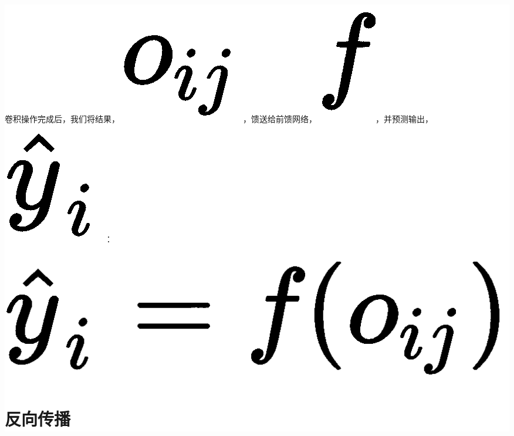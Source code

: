 卷积操作完成后，我们将结果，![](img/d17ac902-2af3-4c84-b127-3ba512459135.png)，馈送给前馈网络，![](img/a9e5a9e6-0ec1-4ac5-a813-442c18dcabd9.png)，并预测输出，![](img/9913c405-9178-4da0-930c-5afa513240ca.png)：

![](img/b833c3e0-2ef9-4d5d-b1bf-4d7dc11a450d.png)

# 反向传播
